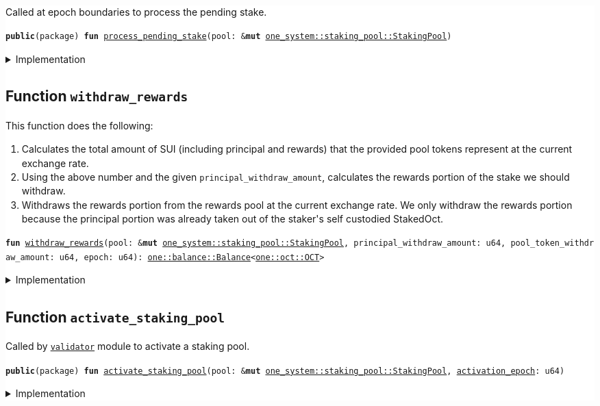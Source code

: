 Called at epoch boundaries to process the pending stake.


<pre><code><b>public</b>(package) <b>fun</b> <a href="../one_system/staking_pool.md#sui_system_staking_pool_process_pending_stake">process_pending_stake</a>(pool: &<b>mut</b> <a href="../one_system/staking_pool.md#sui_system_staking_pool_StakingPool">one_system::staking_pool::StakingPool</a>)
</code></pre>



<details><summary>Implementation</summary></details>

<a name="sui_system_staking_pool_withdraw_rewards"></a>

## Function `withdraw_rewards`

This function does the following:
1. Calculates the total amount of SUI (including principal and rewards) that the provided pool tokens represent
at the current exchange rate.
2. Using the above number and the given <code>principal_withdraw_amount</code>, calculates the rewards portion of the
stake we should withdraw.
3. Withdraws the rewards portion from the rewards pool at the current exchange rate. We only withdraw the rewards
portion because the principal portion was already taken out of the staker's self custodied StakedOct.


<pre><code><b>fun</b> <a href="../one_system/staking_pool.md#sui_system_staking_pool_withdraw_rewards">withdraw_rewards</a>(pool: &<b>mut</b> <a href="../one_system/staking_pool.md#sui_system_staking_pool_StakingPool">one_system::staking_pool::StakingPool</a>, principal_withdraw_amount: u64, pool_token_withdraw_amount: u64, epoch: u64): <a href="../sui/balance.md#sui_balance_Balance">one::balance::Balance</a>&lt;<a href="../sui/sui.md#sui_sui_SUI">one::oct::OCT</a>&gt;
</code></pre>



<details><summary>Implementation</summary></details>

<a name="sui_system_staking_pool_activate_staking_pool"></a>

## Function `activate_staking_pool`

Called by <code><a href="../one_system/validator.md#sui_system_validator">validator</a></code> module to activate a staking pool.


<pre><code><b>public</b>(package) <b>fun</b> <a href="../one_system/staking_pool.md#sui_system_staking_pool_activate_staking_pool">activate_staking_pool</a>(pool: &<b>mut</b> <a href="../one_system/staking_pool.md#sui_system_staking_pool_StakingPool">one_system::staking_pool::StakingPool</a>, <a href="../one_system/staking_pool.md#sui_system_staking_pool_activation_epoch">activation_epoch</a>: u64)
</code></pre>



<details><summary>Implementation</summary></details>
